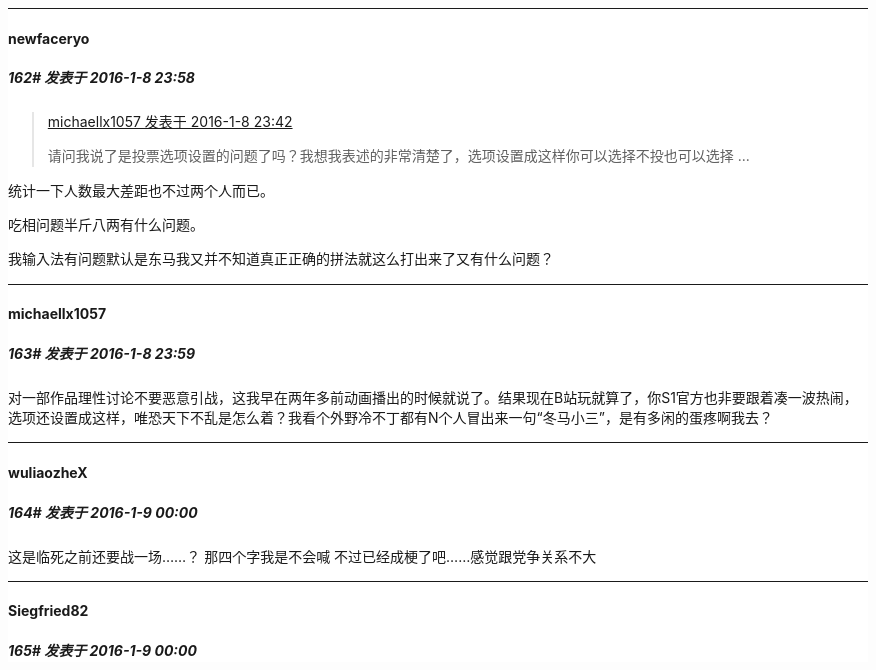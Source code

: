 

*****

####  newfaceryo  
##### 162#       发表于 2016-1-8 23:58



<blockquote><a href="httphttps://bbs.saraba1st.com/2b/forum.php?mod=redirect&amp;goto=findpost&amp;pid=31257673&amp;ptid=1203712" target="_blank">michaellx1057 发表于 2016-1-8 23:42</a>

请问我说了是投票选项设置的问题了吗？我想我表述的非常清楚了，选项设置成这样你可以选择不投也可以选择 ...</blockquote>
统计一下人数最大差距也不过两个人而已。

吃相问题半斤八两有什么问题。


我输入法有问题默认是东马我又并不知道真正正确的拼法就这么打出来了又有什么问题？







*****

####  michaellx1057  
##### 163#       发表于 2016-1-8 23:59




对一部作品理性讨论不要恶意引战，这我早在两年多前动画播出的时候就说了。结果现在B站玩就算了，你S1官方也非要跟着凑一波热闹，选项还设置成这样，唯恐天下不乱是怎么着？我看个外野冷不丁都有N个人冒出来一句“冬马小三”，是有多闲的蛋疼啊我去？







*****

####  wuliaozheX  
##### 164#       发表于 2016-1-9 00:00




这是临死之前还要战一场……？
那四个字我是不会喊
不过已经成梗了吧……感觉跟党争关系不大








*****

####  Siegfried82  
##### 165#       发表于 2016-1-9 00:00
